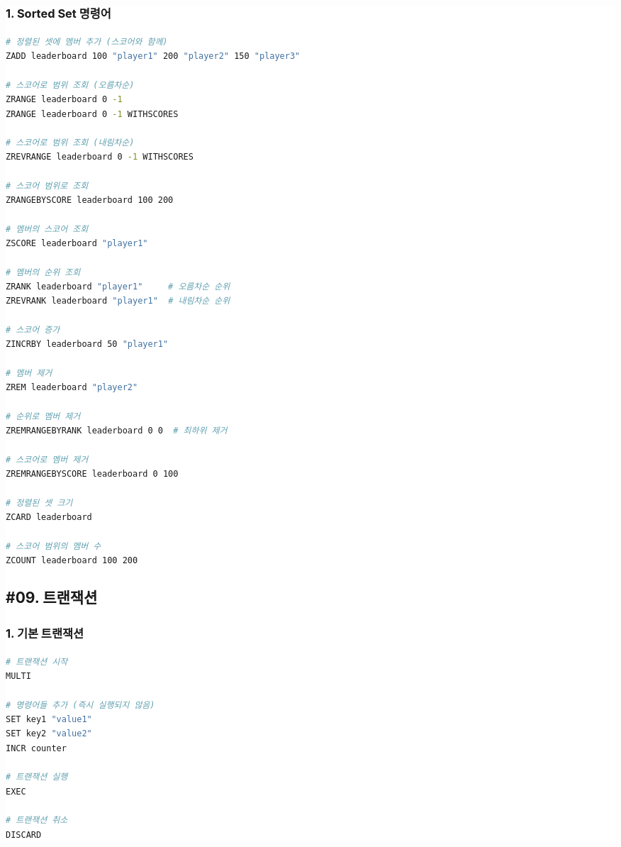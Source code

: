 ### 1. Sorted Set 명령어

```bash
# 정렬된 셋에 멤버 추가 (스코어와 함께)
ZADD leaderboard 100 "player1" 200 "player2" 150 "player3"

# 스코어로 범위 조회 (오름차순)
ZRANGE leaderboard 0 -1
ZRANGE leaderboard 0 -1 WITHSCORES

# 스코어로 범위 조회 (내림차순)
ZREVRANGE leaderboard 0 -1 WITHSCORES

# 스코어 범위로 조회
ZRANGEBYSCORE leaderboard 100 200

# 멤버의 스코어 조회
ZSCORE leaderboard "player1"

# 멤버의 순위 조회
ZRANK leaderboard "player1"     # 오름차순 순위
ZREVRANK leaderboard "player1"  # 내림차순 순위

# 스코어 증가
ZINCRBY leaderboard 50 "player1"

# 멤버 제거
ZREM leaderboard "player2"

# 순위로 멤버 제거
ZREMRANGEBYRANK leaderboard 0 0  # 최하위 제거

# 스코어로 멤버 제거
ZREMRANGEBYSCORE leaderboard 0 100

# 정렬된 셋 크기
ZCARD leaderboard

# 스코어 범위의 멤버 수
ZCOUNT leaderboard 100 200
```

## #09. 트랜잭션

### 1. 기본 트랜잭션

```bash
# 트랜잭션 시작
MULTI

# 명령어들 추가 (즉시 실행되지 않음)
SET key1 "value1"
SET key2 "value2"
INCR counter

# 트랜잭션 실행
EXEC

# 트랜잭션 취소
DISCARD
```
